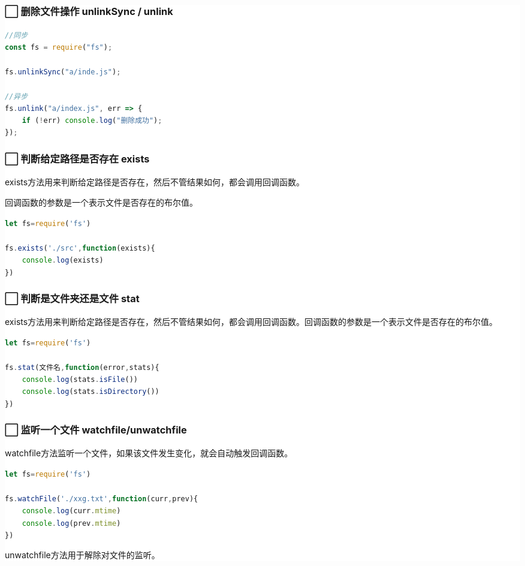 ### ⬜ 删除文件操作 unlinkSync / unlink
```javascript
//同步
const fs = require("fs");
 
fs.unlinkSync("a/inde.js");

//异步
fs.unlink("a/index.js", err => {
    if (!err) console.log("删除成功");
});
```


### ⬜ 判断给定路径是否存在 exists
exists方法用来判断给定路径是否存在，然后不管结果如何，都会调用回调函数。

回调函数的参数是一个表示文件是否存在的布尔值。
```js
let fs=require('fs')

fs.exists('./src',function(exists){
	console.log(exists)
})
```
### ⬜ 判断是文件夹还是文件 stat
exists方法用来判断给定路径是否存在，然后不管结果如何，都会调用回调函数。回调函数的参数是一个表示文件是否存在的布尔值。
```js
let fs=require('fs')

fs.stat(文件名,function(error,stats){
    console.log(stats.isFile())
    console.log(stats.isDirectory())
})
```

### ⬜ 监听一个文件 watchfile/unwatchfile
watchfile方法监听一个文件，如果该文件发生变化，就会自动触发回调函数。
```js
let fs=require('fs')

fs.watchFile('./xxg.txt',function(curr,prev){
    console.log(curr.mtime)
    console.log(prev.mtime)
})
```
unwatchfile方法用于解除对文件的监听。